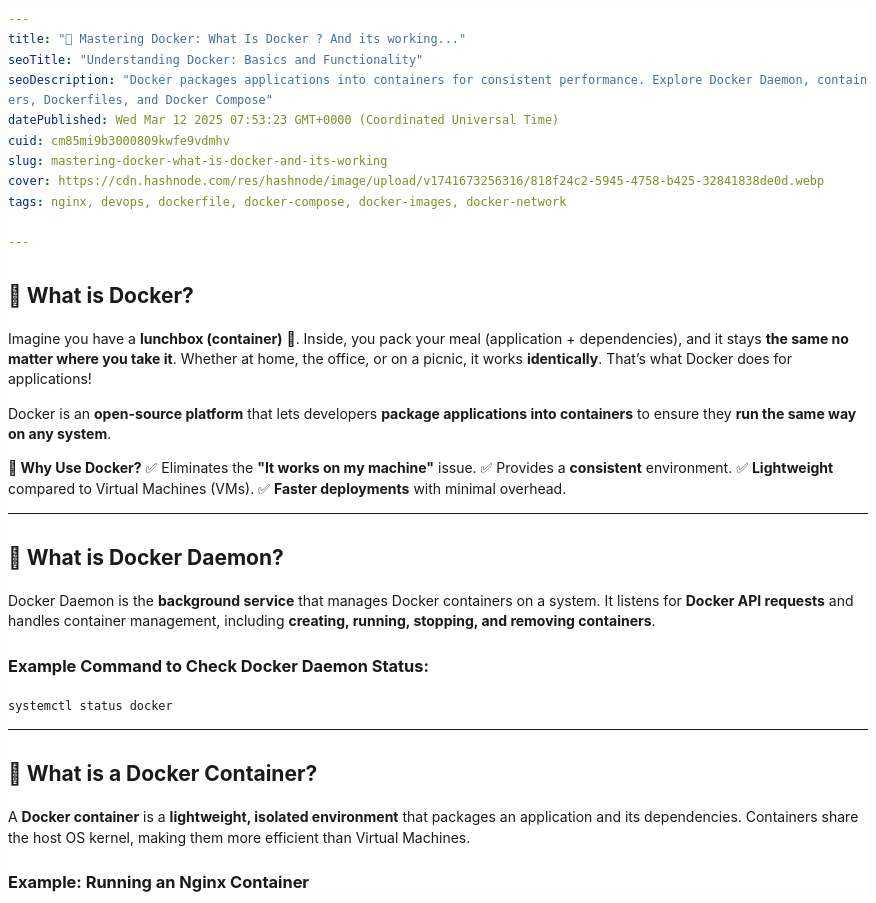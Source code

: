 ```yaml
---
title: "🐳 Mastering Docker: What Is Docker ? And its working..."
seoTitle: "Understanding Docker: Basics and Functionality"
seoDescription: "Docker packages applications into containers for consistent performance. Explore Docker Daemon, containers, Dockerfiles, and Docker Compose"
datePublished: Wed Mar 12 2025 07:53:23 GMT+0000 (Coordinated Universal Time)
cuid: cm85mi9b3000809kwfe9vdmhv
slug: mastering-docker-what-is-docker-and-its-working
cover: https://cdn.hashnode.com/res/hashnode/image/upload/v1741673256316/818f24c2-5945-4758-b425-32841838de0d.webp
tags: nginx, devops, dockerfile, docker-compose, docker-images, docker-network

---
```


## 🚀 What is Docker?

Imagine you have a **lunchbox (container)** 🍲. Inside, you pack your meal (application + dependencies), and it stays **the same no matter where you take it**. Whether at home, the office, or on a picnic, it works **identically**. That’s what Docker does for applications!

Docker is an **open-source platform** that lets developers **package applications into containers** to ensure they **run the same way on any system**.

**💊 Why Use Docker?** ✅ Eliminates the **"It works on my machine"** issue. ✅ Provides a **consistent** environment. ✅ **Lightweight** compared to Virtual Machines (VMs). ✅ **Faster deployments** with minimal overhead.

---

## 🚀 What is Docker Daemon?

Docker Daemon is the **background service** that manages Docker containers on a system. It listens for **Docker API requests** and handles container management, including **creating, running, stopping, and removing containers**.

### Example Command to Check Docker Daemon Status:

```bash
systemctl status docker
```

---

## 🚀 What is a Docker Container?

A **Docker container** is a **lightweight, isolated environment** that packages an application and its dependencies. Containers share the host OS kernel, making them more efficient than Virtual Machines.

### Example: Running an Nginx Container
